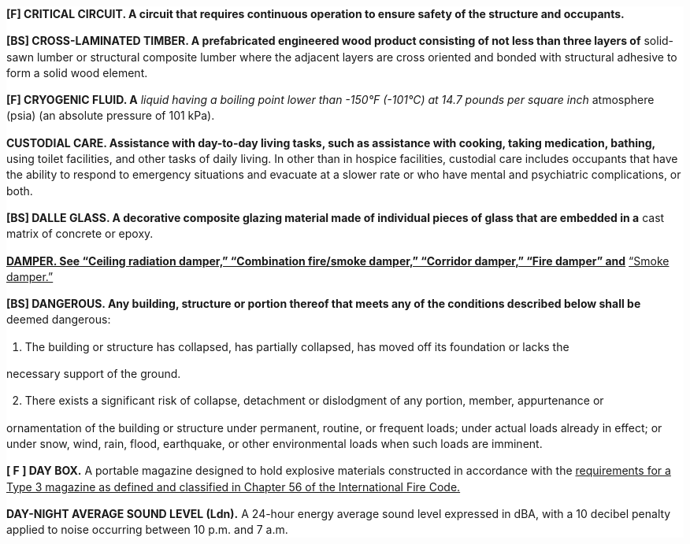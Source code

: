 
**[F] CRITICAL CIRCUIT. A circuit that requires continuous operation to ensure safety of the structure and occupants.**



**[BS] CROSS-LAMINATED TIMBER. A prefabricated engineered wood product consisting of not less than three layers of**
solid-sawn lumber or structural composite lumber where the adjacent layers are cross oriented and bonded with
structural adhesive to form a solid wood element.

**[F] CRYOGENIC FLUID. A** _liquid having a boiling point lower than -150°F (-101°C) at 14.7 pounds per square inch_
atmosphere (psia) (an absolute pressure of 101 kPa).

**CUSTODIAL CARE. Assistance with day-to-day living tasks, such as assistance with cooking, taking medication, bathing,**
using toilet facilities, and other tasks of daily living. In other than in hospice facilities, custodial care includes occupants
that have the ability to respond to emergency situations and evacuate at a slower rate or who have mental and
psychiatric complications, or both.

**[BS] DALLE GLASS. A decorative composite glazing material made of individual pieces of glass that are embedded in a**
cast matrix of concrete or epoxy.

**[DAMPER. See “Ceiling radiation damper,” “Combination fire/smoke damper,” “Corridor damper,” “Fire damper” and](http://codes.iccsafe.org/#VACC2021P1_Ch02_Sec202_DefCEILING_RADIATION_DAMPER)**
[“Smoke damper.”](http://codes.iccsafe.org/#VACC2021P1_Ch02_Sec202_DefSMOKE_DAMPER)

**[BS] DANGEROUS. Any building, structure or portion thereof that meets any of the conditions described below shall be**
deemed dangerous:

1. The building or structure has collapsed, has partially collapsed, has moved off its foundation or lacks the

necessary support of the ground.

2. There exists a significant risk of collapse, detachment or dislodgment of any portion, member, appurtenance or

ornamentation of the building or structure under permanent, routine, or frequent loads; under actual loads already in
effect; or under snow, wind, rain, flood, earthquake, or other environmental loads when such loads are imminent.



**[ F ] DAY BOX.** A portable magazine designed to hold explosive materials constructed in accordance with the
[requirements for a Type 3 magazine as defined and classified in Chapter 56 of the International Fire Code.](http://codes.iccsafe.org/#IFC2021P1_Pt05_Ch56)

**DAY-NIGHT AVERAGE SOUND LEVEL (Ldn).** A 24-hour energy average sound level expressed in dBA, with a 10
decibel penalty applied to noise occurring between 10 p.m. and 7 a.m.
